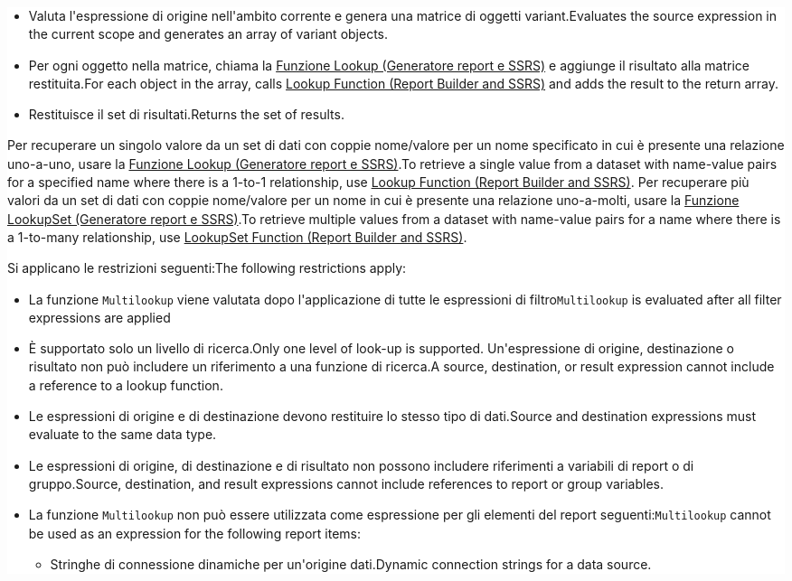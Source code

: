 -   <span data-ttu-id="9b54b-125">Valuta l'espressione di origine nell'ambito corrente e genera una matrice di oggetti variant.</span><span class="sxs-lookup"><span data-stu-id="9b54b-125">Evaluates the source expression in the current scope and generates an array of variant objects.</span></span>  
  
-   <span data-ttu-id="9b54b-126">Per ogni oggetto nella matrice, chiama la [Funzione Lookup &#40;Generatore report e SSRS&#41;](report-builder-functions-lookup-function.md) e aggiunge il risultato alla matrice restituita.</span><span class="sxs-lookup"><span data-stu-id="9b54b-126">For each object in the array, calls [Lookup Function &#40;Report Builder and SSRS&#41;](report-builder-functions-lookup-function.md) and adds the result to the return array.</span></span>  
  
-   <span data-ttu-id="9b54b-127">Restituisce il set di risultati.</span><span class="sxs-lookup"><span data-stu-id="9b54b-127">Returns the set of results.</span></span>  
  
 <span data-ttu-id="9b54b-128">Per recuperare un singolo valore da un set di dati con coppie nome/valore per un nome specificato in cui è presente una relazione uno-a-uno, usare la [Funzione Lookup &#40;Generatore report e SSRS&#41;](report-builder-functions-lookup-function.md).</span><span class="sxs-lookup"><span data-stu-id="9b54b-128">To retrieve a single value from a dataset with name-value pairs for a specified name where there is a 1-to-1 relationship, use [Lookup Function &#40;Report Builder and SSRS&#41;](report-builder-functions-lookup-function.md).</span></span> <span data-ttu-id="9b54b-129">Per recuperare più valori da un set di dati con coppie nome/valore per un nome in cui è presente una relazione uno-a-molti, usare la [Funzione LookupSet &#40;Generatore report e SSRS&#41;](report-builder-functions-lookupset-function.md).</span><span class="sxs-lookup"><span data-stu-id="9b54b-129">To retrieve multiple values from a dataset with name-value pairs for a name where there is a 1-to-many relationship, use [LookupSet Function &#40;Report Builder and SSRS&#41;](report-builder-functions-lookupset-function.md).</span></span>  
  
 <span data-ttu-id="9b54b-130">Si applicano le restrizioni seguenti:</span><span class="sxs-lookup"><span data-stu-id="9b54b-130">The following restrictions apply:</span></span>  
  
-   <span data-ttu-id="9b54b-131">La funzione `Multilookup` viene valutata dopo l'applicazione di tutte le espressioni di filtro</span><span class="sxs-lookup"><span data-stu-id="9b54b-131">`Multilookup` is evaluated after all filter expressions are applied</span></span>  
  
-   <span data-ttu-id="9b54b-132">È supportato solo un livello di ricerca.</span><span class="sxs-lookup"><span data-stu-id="9b54b-132">Only one level of look-up is supported.</span></span> <span data-ttu-id="9b54b-133">Un'espressione di origine, destinazione o risultato non può includere un riferimento a una funzione di ricerca.</span><span class="sxs-lookup"><span data-stu-id="9b54b-133">A source, destination, or result expression cannot include a reference to a lookup function.</span></span>  
  
-   <span data-ttu-id="9b54b-134">Le espressioni di origine e di destinazione devono restituire lo stesso tipo di dati.</span><span class="sxs-lookup"><span data-stu-id="9b54b-134">Source and destination expressions must evaluate to the same data type.</span></span>  
  
-   <span data-ttu-id="9b54b-135">Le espressioni di origine, di destinazione e di risultato non possono includere riferimenti a variabili di report o di gruppo.</span><span class="sxs-lookup"><span data-stu-id="9b54b-135">Source, destination, and result expressions cannot include references to report or group variables.</span></span>  
  
-   <span data-ttu-id="9b54b-136">La funzione `Multilookup` non può essere utilizzata come espressione per gli elementi del report seguenti:</span><span class="sxs-lookup"><span data-stu-id="9b54b-136">`Multilookup` cannot be used as an expression for the following report items:</span></span>  
  
    -   <span data-ttu-id="9b54b-137">Stringhe di connessione dinamiche per un'origine dati.</span><span class="sxs-lookup"><span data-stu-id="9b54b-137">Dynamic connection strings for a data source.</span></span>  
  